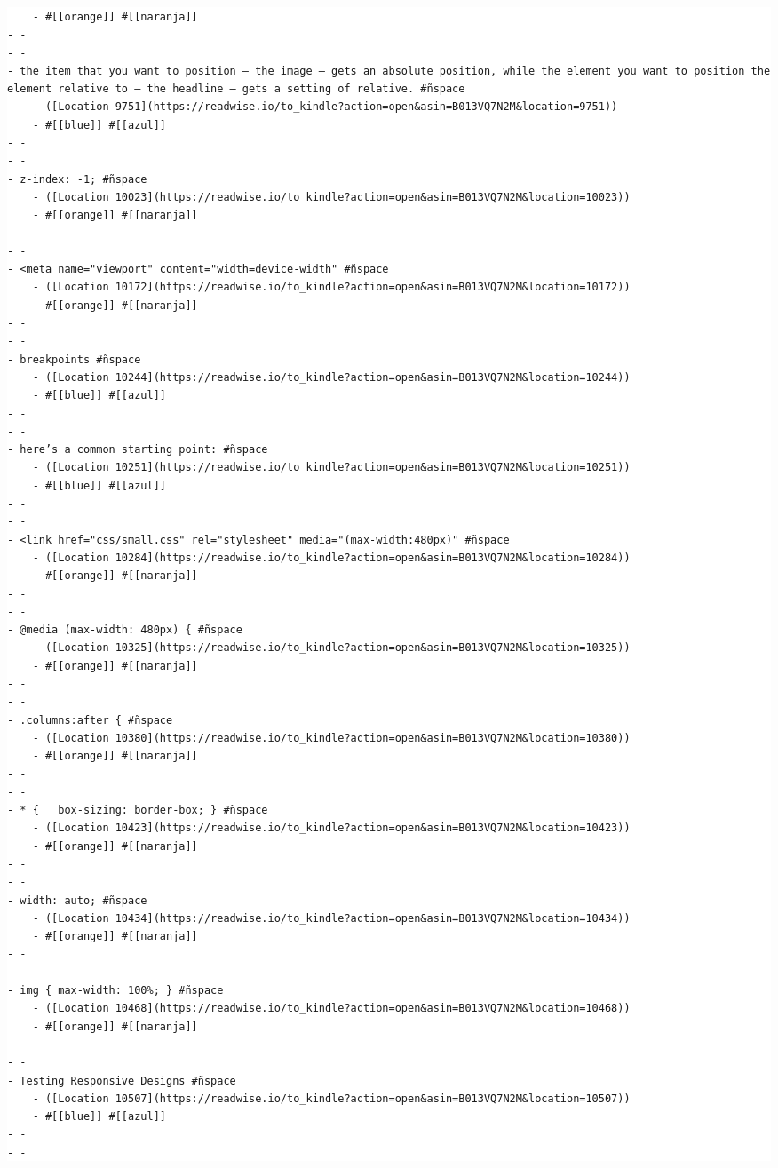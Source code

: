 		- #[[orange]] #[[naranja]]
	- -
	- -
	- the item that you want to position — the image — gets an absolute position, while the element you want to position the element relative to — the headline — gets a setting of relative. #ñspace
		- ([Location 9751](https://readwise.io/to_kindle?action=open&asin=B013VQ7N2M&location=9751))
		- #[[blue]] #[[azul]]
	- -
	- -
	- z-index: -1; #ñspace
		- ([Location 10023](https://readwise.io/to_kindle?action=open&asin=B013VQ7N2M&location=10023))
		- #[[orange]] #[[naranja]]
	- -
	- -
	- <meta name="viewport" content="width=device-width" #ñspace
		- ([Location 10172](https://readwise.io/to_kindle?action=open&asin=B013VQ7N2M&location=10172))
		- #[[orange]] #[[naranja]]
	- -
	- -
	- breakpoints #ñspace
		- ([Location 10244](https://readwise.io/to_kindle?action=open&asin=B013VQ7N2M&location=10244))
		- #[[blue]] #[[azul]]
	- -
	- -
	- here’s a common starting point: #ñspace
		- ([Location 10251](https://readwise.io/to_kindle?action=open&asin=B013VQ7N2M&location=10251))
		- #[[blue]] #[[azul]]
	- -
	- -
	- <link href="css/small.css" rel="stylesheet" media="(max-width:480px)" #ñspace
		- ([Location 10284](https://readwise.io/to_kindle?action=open&asin=B013VQ7N2M&location=10284))
		- #[[orange]] #[[naranja]]
	- -
	- -
	- @media (max-width: 480px) { #ñspace
		- ([Location 10325](https://readwise.io/to_kindle?action=open&asin=B013VQ7N2M&location=10325))
		- #[[orange]] #[[naranja]]
	- -
	- -
	- .columns:after { #ñspace
		- ([Location 10380](https://readwise.io/to_kindle?action=open&asin=B013VQ7N2M&location=10380))
		- #[[orange]] #[[naranja]]
	- -
	- -
	- * {   box-sizing: border-box; } #ñspace
		- ([Location 10423](https://readwise.io/to_kindle?action=open&asin=B013VQ7N2M&location=10423))
		- #[[orange]] #[[naranja]]
	- -
	- -
	- width: auto; #ñspace
		- ([Location 10434](https://readwise.io/to_kindle?action=open&asin=B013VQ7N2M&location=10434))
		- #[[orange]] #[[naranja]]
	- -
	- -
	- img { max-width: 100%; } #ñspace
		- ([Location 10468](https://readwise.io/to_kindle?action=open&asin=B013VQ7N2M&location=10468))
		- #[[orange]] #[[naranja]]
	- -
	- -
	- Testing Responsive Designs #ñspace
		- ([Location 10507](https://readwise.io/to_kindle?action=open&asin=B013VQ7N2M&location=10507))
		- #[[blue]] #[[azul]]
	- -
	- -